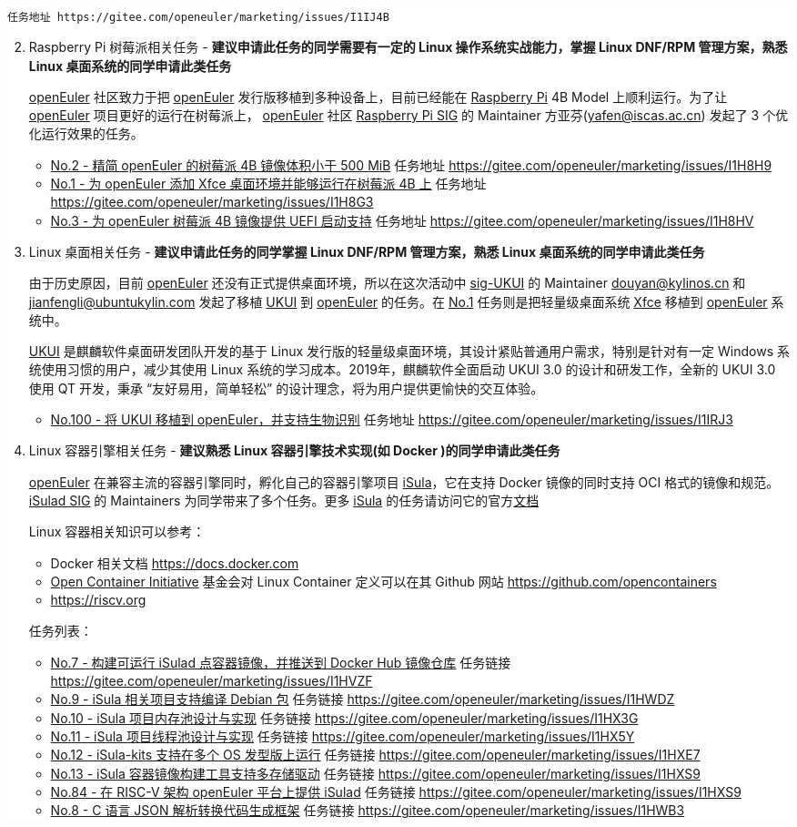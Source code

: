     任务地址 https://gitee.com/openeuler/marketing/issues/I1IJ4B

2. Raspberry Pi 树莓派相关任务 -  **建议申请此任务的同学需要有一定的 Linux 操作系统实战能力，掌握 Linux DNF/RPM 管理方案，熟悉 Linux 桌面系统的同学申请此类任务**

    [openEuler](https://www.openeuler.org) 社区致力于把 [openEuler](https://www.openeuler.org) 发行版移植到多种设备上，目前已经能在 [Raspberry Pi](https://www.raspberrypi.org) 4B Model 上顺利运行。为了让  [openEuler](https://www.openeuler.org) 项目更好的运行在树莓派上， [openEuler](https://www.openeuler.org) 社区 [Raspberry Pi SIG](https://gitee.com/openeuler/community/tree/master/sig/sig-RaspberryPi) 的 Maintainer 方亚芬([yafen@iscas.ac.cn](mailto:yafen@iscas.ac.cn)) 发起了 3 个优化运行效果的任务。

    - [No.2 - 精简 openEuler 的树莓派 4B 镜像体积小于 500 MiB](https://gitee.com/openeuler/marketing/issues/I1H8H9) 任务地址 https://gitee.com/openeuler/marketing/issues/I1H8H9
    - [No.1 - 为 openEuler 添加 Xfce 桌面环境并能够运行在树莓派 4B 上](https://gitee.com/openeuler/marketing/issues/I1H8G3) 任务地址 https://gitee.com/openeuler/marketing/issues/I1H8G3
    - [No.3 - 为 openEuler 树莓派 4B 镜像提供 UEFI 启动支持](https://gitee.com/openeuler/marketing/issues/I1H8HV) 任务地址 https://gitee.com/openeuler/marketing/issues/I1H8HV

3. Linux 桌面相关任务 - **建议申请此任务的同学掌握 Linux DNF/RPM 管理方案，熟悉 Linux 桌面系统的同学申请此类任务**

    由于历史原因，目前 [openEuler](https://www.openeuler.org) 还没有正式提供桌面环境，所以在这次活动中 [sig-UKUI](https://gitee.com/openeuler/community/tree/master/sig/sig-UKUI) 的 Maintainer [douyan@kylinos.cn](mailto:douyan@kylinos.cn) 和 [jianfengli@ubuntukylin.com](mailto:jianfengli@ubuntukylin.com) 发起了移植 [UKUI](https://www.ukui.org) 到 [openEuler](https://www.openeuler.org) 的任务。在 [No.1](https://gitee.com/openeuler/marketing/issues/I1H8G3) 任务则是把轻量级桌面系统 [Xfce](https://www.xfce.org) 移植到 [openEuler](https://www.openeuler.org) 系统中。

    [UKUI](https://www.ukui.org) 是麒麟软件桌面研发团队开发的基于 Linux 发行版的轻量级桌面环境，其设计紧贴普通用户需求，特别是针对有一定 Windows 系统使用习惯的用户，减少其使用 Linux 系统的学习成本。2019年，麒麟软件全面启动 UKUI 3.0 的设计和研发工作，全新的 UKUI 3.0 使用 QT 开发，秉承 “友好易用，简单轻松” 的设计理念，将为用户提供更愉快的交互体验。

    - [No.100 - 将 UKUI 移植到 openEuler，并支持生物识别](https://gitee.com/openeuler/marketing/issues/I1IRJ3) 任务地址 https://gitee.com/openeuler/marketing/issues/I1IRJ3

4. Linux 容器引擎相关任务 - **建议熟悉 Linux 容器引擎技术实现(如 Docker )的同学申请此类任务**

    [openEuler](https://www.openeuler.org) 在兼容主流的容器引擎同时，孵化自己的容器引擎项目 [iSula](https://gitee.com/openeuler/iSulad)，它在支持 Docker 镜像的同时支持 OCI 格式的镜像和规范。 [iSulad SIG](https://gitee.com/openeuler/community/tree/master/sig/iSulad) 的 Maintainers 为同学带来了多个任务。更多 [iSula](https://gitee.com/openeuler/iSulad) 的任务请访问它的官方[文档](https://www.openeuler.org/zh/docs/20.03_LTS/docs/Container/container.html)

    Linux 容器相关知识可以参考：

    - Docker 相关文档 https://docs.docker.com
    - [Open Container Initiative](https://opencontainers.org) 基金会对 Linux Container 定义可以在其 Github 网站 https://github.com/opencontainers
    - https://riscv.org

    任务列表：

    - [No.7 - 构建可运行 iSulad 点容器镜像，并推送到 Docker Hub 镜像仓库](https://gitee.com/openeuler/marketing/issues/I1HVZF)  任务链接 https://gitee.com/openeuler/marketing/issues/I1HVZF
    - [No.9 - iSula 相关项目支持编译 Debian 包](https://gitee.com/openeuler/marketing/issues/I1HWDZ) 任务链接 https://gitee.com/openeuler/marketing/issues/I1HWDZ 
    - [No.10 - iSula 项目内存池设计与实现](https://gitee.com/openeuler/marketing/issues/I1HX3G) 任务链接 https://gitee.com/openeuler/marketing/issues/I1HX3G
    - [No.11 - iSula 项目线程池设计与实现](https://gitee.com/openeuler/marketing/issues/I1HX5Y) 任务链接 https://gitee.com/openeuler/marketing/issues/I1HX5Y
    - [No.12 - iSula-kits 支持在多个 OS 发型版上运行](https://gitee.com/openeuler/marketing/issues/I1HXE7) 任务链接 https://gitee.com/openeuler/marketing/issues/I1HXE7
    - [No.13 - iSula 容器镜像构建工具支持多存储驱动](https://gitee.com/openeuler/marketing/issues/I1HXS9) 任务链接 https://gitee.com/openeuler/marketing/issues/I1HXS9
    - [No.84 - 在 RISC-V 架构 openEuler 平台上提供 iSulad](https://gitee.com/openeuler/marketing/issues/I1HXS9) 任务链接 https://gitee.com/openeuler/marketing/issues/I1HXS9
    - [No.8 - C 语言 JSON 解析转换代码生成框架](https://gitee.com/openeuler/marketing/issues/I1HWB3) 任务链接 https://gitee.com/openeuler/marketing/issues/I1HWB3
